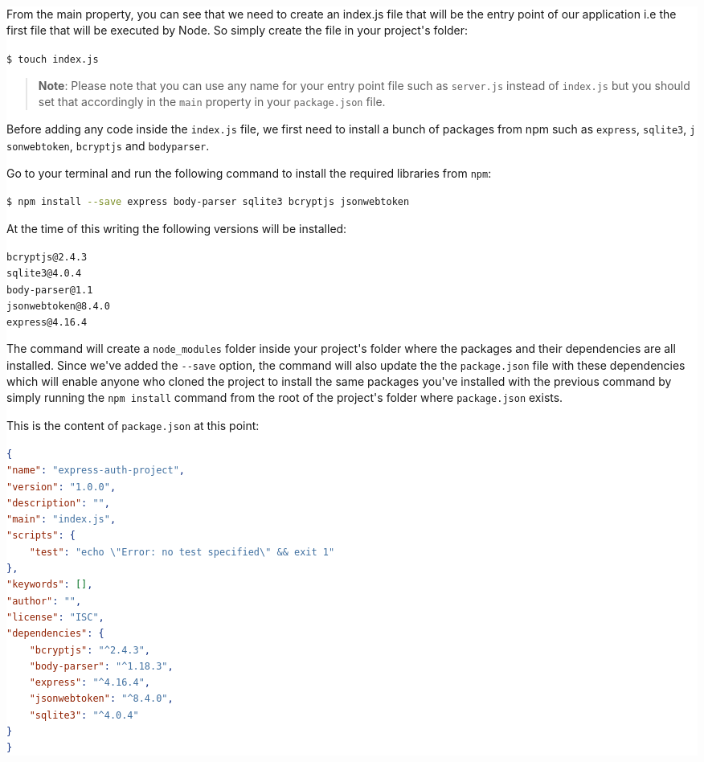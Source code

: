 From the main property, you can see that we need to create an index.js file that will be the entry point of our application i.e the first file that will be executed by Node. So simply create the file in your project's folder:

```bash
$ touch index.js
```

> **Note**: Please note that you can use any name for your entry point file such as `server.js` instead of `index.js` but you should set that accordingly in the `main` property in your `package.json` file.

Before adding any code inside the `index.js` file, we first need to install a bunch of packages from npm such as `express`, `sqlite3`, `jsonwebtoken`, `bcryptjs` and `bodyparser`. 

Go to your terminal and run the following command to install the required libraries from `npm`:

```bash
$ npm install --save express body-parser sqlite3 bcryptjs jsonwebtoken 
```

At the time of this writing the following versions will be installed:

```bash
bcryptjs@2.4.3
sqlite3@4.0.4
body-parser@1.1
jsonwebtoken@8.4.0
express@4.16.4
```

The command will create a `node_modules` folder inside your project's folder where the packages and their dependencies are all installed. Since we've added the `--save` option, the command will also update the the `package.json` file with these dependencies which will enable anyone who cloned the project to install the same packages you've installed with the previous command by simply running the `npm install` command from the root of the project's folder where `package.json` exists.

This is the content of `package.json` at this point:  

```json
{
"name": "express-auth-project",
"version": "1.0.0",
"description": "",
"main": "index.js",
"scripts": {
	"test": "echo \"Error: no test specified\" && exit 1"
},
"keywords": [],
"author": "",
"license": "ISC",
"dependencies": {
	"bcryptjs": "^2.4.3",
	"body-parser": "^1.18.3",
	"express": "^4.16.4",
	"jsonwebtoken": "^8.4.0",
	"sqlite3": "^4.0.4"
}
}
```
